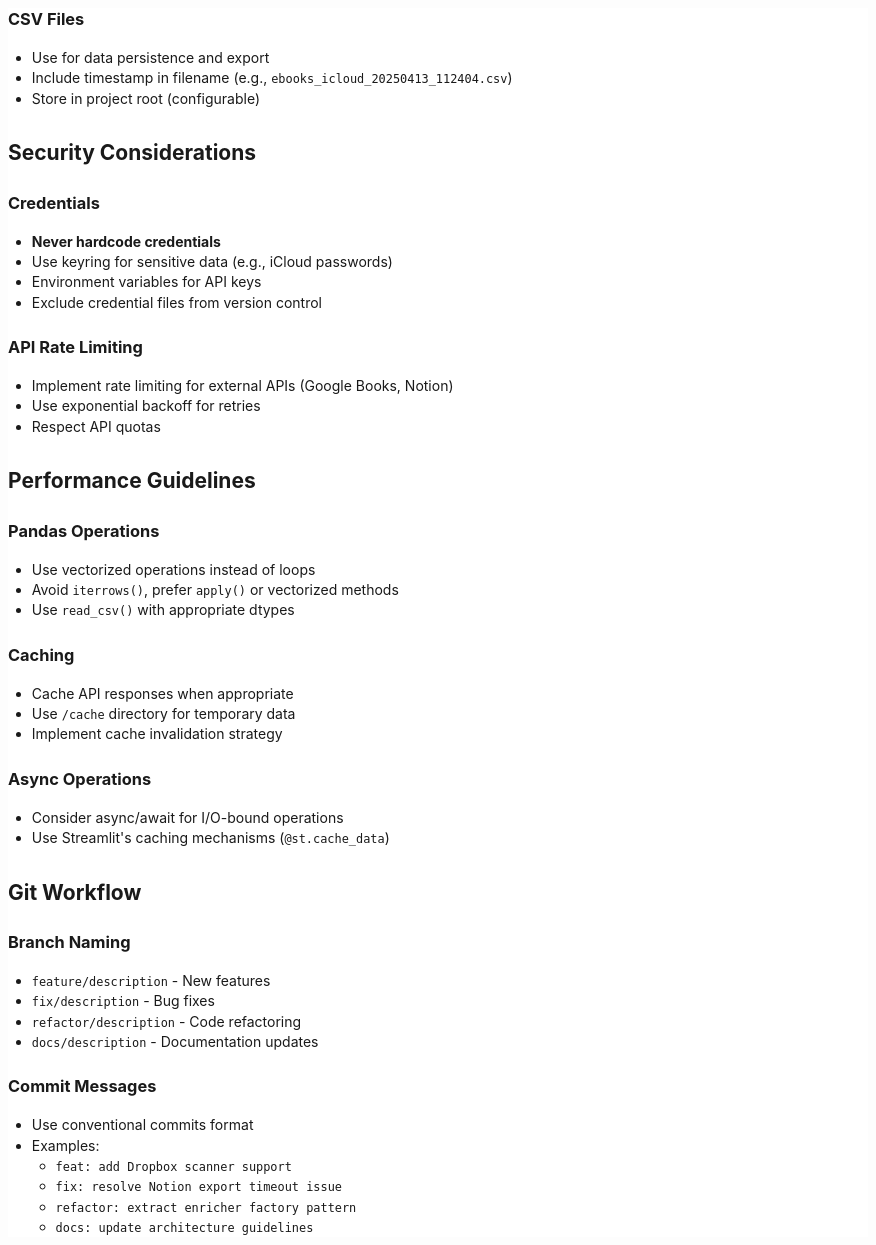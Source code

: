 ### CSV Files
- Use for data persistence and export
- Include timestamp in filename (e.g., `ebooks_icloud_20250413_112404.csv`)
- Store in project root (configurable)

## Security Considerations

### Credentials
- **Never hardcode credentials**
- Use keyring for sensitive data (e.g., iCloud passwords)
- Environment variables for API keys
- Exclude credential files from version control

### API Rate Limiting
- Implement rate limiting for external APIs (Google Books, Notion)
- Use exponential backoff for retries
- Respect API quotas

## Performance Guidelines

### Pandas Operations
- Use vectorized operations instead of loops
- Avoid `iterrows()`, prefer `apply()` or vectorized methods
- Use `read_csv()` with appropriate dtypes

### Caching
- Cache API responses when appropriate
- Use `/cache` directory for temporary data
- Implement cache invalidation strategy

### Async Operations
- Consider async/await for I/O-bound operations
- Use Streamlit's caching mechanisms (`@st.cache_data`)

## Git Workflow

### Branch Naming
- `feature/description` - New features
- `fix/description` - Bug fixes
- `refactor/description` - Code refactoring
- `docs/description` - Documentation updates

### Commit Messages
- Use conventional commits format
- Examples:
  - `feat: add Dropbox scanner support`
  - `fix: resolve Notion export timeout issue`
  - `refactor: extract enricher factory pattern`
  - `docs: update architecture guidelines`
